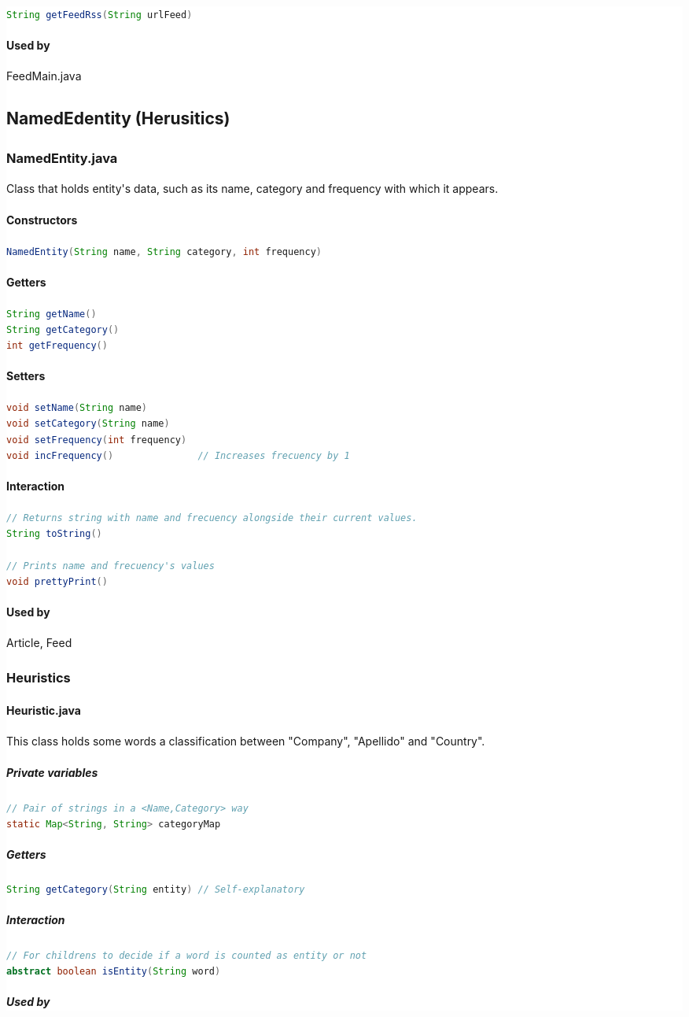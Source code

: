 ```Java
String getFeedRss(String urlFeed) 

```
#### Used by
FeedMain.java
## NamedEdentity (Herusitics)
### NamedEntity.java
Class that holds entity's data, such as its name, category and frequency with which it appears.
#### Constructors
```Java
NamedEntity(String name, String category, int frequency)
```
#### Getters
```Java
String getName()
String getCategory()
int getFrequency()
```
#### Setters
```Java
void setName(String name)
void setCategory(String name)
void setFrequency(int frequency)
void incFrequency()               // Increases frecuency by 1
```
#### Interaction
```Java
// Returns string with name and frecuency alongside their current values.
String toString() 

// Prints name and frecuency's values
void prettyPrint()
```
#### Used by
Article, Feed
### Heuristics
#### Heuristic.java
This class holds some words a classification between "Company", "Apellido" and "Country". 
##### Private variables
```Java
// Pair of strings in a <Name,Category> way
static Map<String, String> categoryMap
```
##### Getters
```Java
String getCategory(String entity) // Self-explanatory
```
##### Interaction
```Java
// For childrens to decide if a word is counted as entity or not
abstract boolean isEntity(String word)
```
##### Used by
